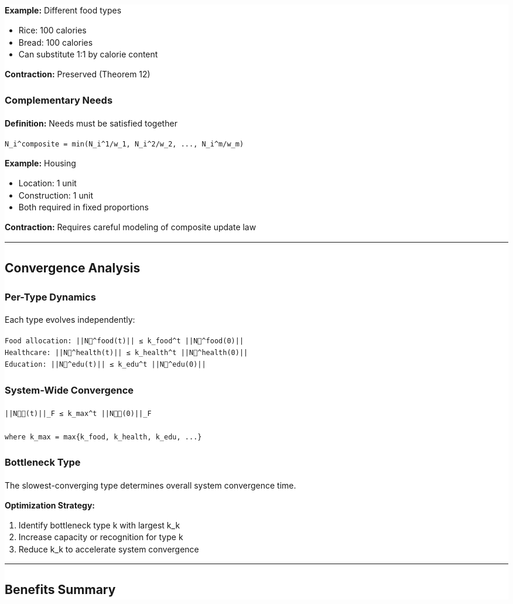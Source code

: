 **Example:** Different food types
- Rice: 100 calories
- Bread: 100 calories
- Can substitute 1:1 by calorie content

**Contraction:** Preserved (Theorem 12)

### Complementary Needs

**Definition:** Needs must be satisfied together
```
N_i^composite = min(N_i^1/w_1, N_i^2/w_2, ..., N_i^m/w_m)
```

**Example:** Housing
- Location: 1 unit
- Construction: 1 unit
- Both required in fixed proportions

**Contraction:** Requires careful modeling of composite update law

---

## Convergence Analysis

### Per-Type Dynamics

Each type evolves independently:
```
Food allocation: ||N⃗^food(t)|| ≤ k_food^t ||N⃗^food(0)||
Healthcare: ||N⃗^health(t)|| ≤ k_health^t ||N⃗^health(0)||
Education: ||N⃗^edu(t)|| ≤ k_edu^t ||N⃗^edu(0)||
```

### System-Wide Convergence

```
||N⃗⃗(t)||_F ≤ k_max^t ||N⃗⃗(0)||_F

where k_max = max{k_food, k_health, k_edu, ...}
```

### Bottleneck Type

The slowest-converging type determines overall system convergence time.

**Optimization Strategy:**
1. Identify bottleneck type k with largest k_k
2. Increase capacity or recognition for type k
3. Reduce k_k to accelerate system convergence

---

## Benefits Summary
